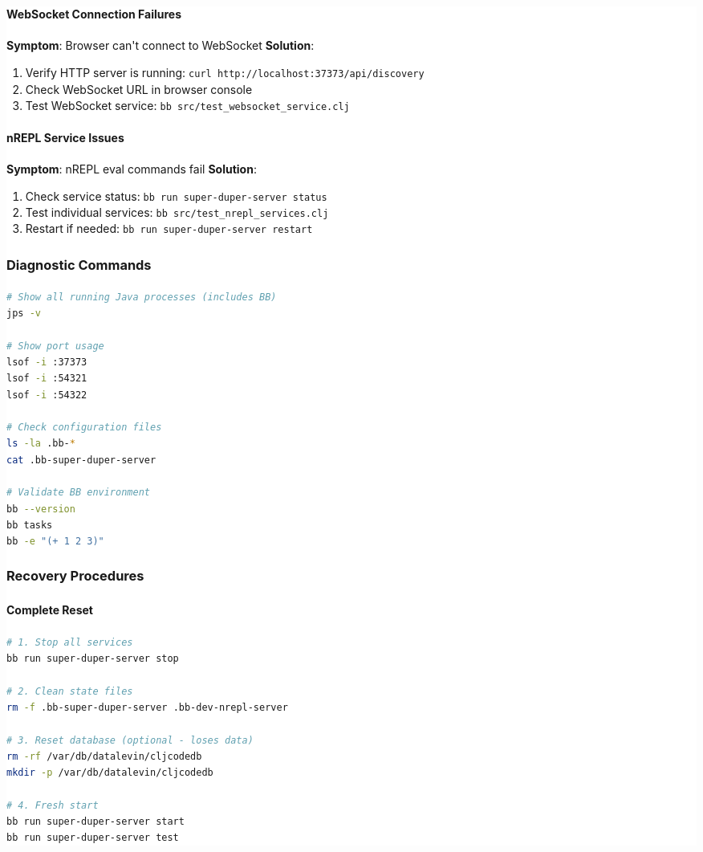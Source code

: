 #### WebSocket Connection Failures
**Symptom**: Browser can't connect to WebSocket
**Solution**:
1. Verify HTTP server is running: `curl http://localhost:37373/api/discovery`
2. Check WebSocket URL in browser console
3. Test WebSocket service: `bb src/test_websocket_service.clj`

#### nREPL Service Issues
**Symptom**: nREPL eval commands fail
**Solution**:
1. Check service status: `bb run super-duper-server status`
2. Test individual services: `bb src/test_nrepl_services.clj`
3. Restart if needed: `bb run super-duper-server restart`

### Diagnostic Commands
```bash
# Show all running Java processes (includes BB)
jps -v

# Show port usage
lsof -i :37373
lsof -i :54321
lsof -i :54322

# Check configuration files
ls -la .bb-*
cat .bb-super-duper-server

# Validate BB environment
bb --version
bb tasks
bb -e "(+ 1 2 3)"
```

### Recovery Procedures

#### Complete Reset
```bash
# 1. Stop all services
bb run super-duper-server stop

# 2. Clean state files
rm -f .bb-super-duper-server .bb-dev-nrepl-server

# 3. Reset database (optional - loses data)
rm -rf /var/db/datalevin/cljcodedb
mkdir -p /var/db/datalevin/cljcodedb

# 4. Fresh start
bb run super-duper-server start
bb run super-duper-server test
```
